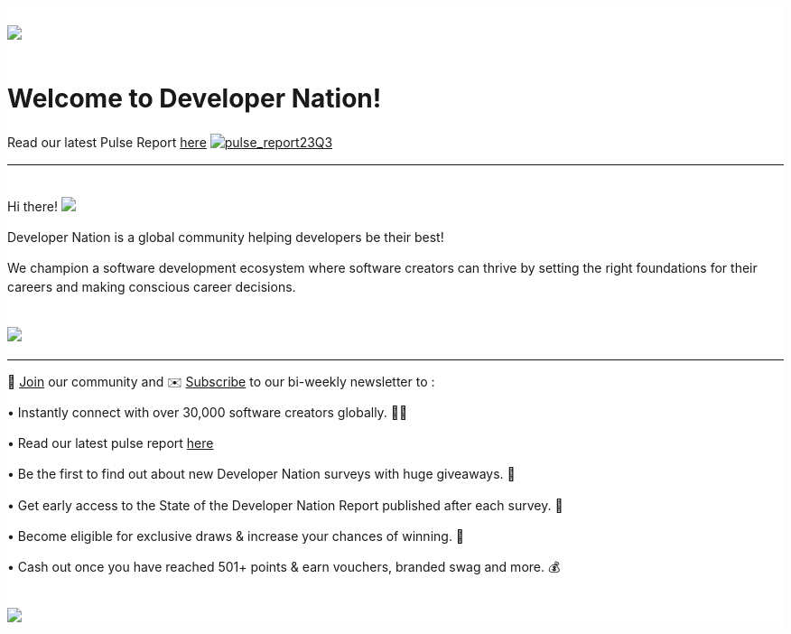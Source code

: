 <br><img src="https://www.developernation.net/static/logo-3fc72a1a41aaed254dffa9c5766d72da.svg" width="200"><br>
# Welcome to Developer Nation! 

Read our latest Pulse Report [here](https://developernation.net/developer-reports/dn25?utm_medium=some&utm_source=x&utm_campaign=pulse25_x)
[![pulse_report23Q3](https://github.com/devnationworld/.github/assets/9053716/f3a2f325-3860-4a0e-8c58-0b78dcdc0e84)](https://developernation.net/developer-reports/dn25?utm_medium=some&utm_source=x&utm_campaign=pulse25_x)

-----
<br>Hi there! <img src="https://user-images.githubusercontent.com/42378118/110234147-e3259600-7f4e-11eb-95be-0c4047144dea.gif" width="30"><br>

Developer Nation is a global community helping developers be their best! 

We champion a software development ecosystem where software creators can thrive by setting the right foundations for their careers and making conscious career decisions.

<br><img src="https://images.prismic.io/developer-economics/aea1e8f9-5d91-4e44-8078-e57ebe5689d9_engaging_image.svg" width="3000"><br>

---

🤝 [Join](https://www.developernation.net/signup) our community and ✉️ [Subscribe](https://content.developernation.net/developer-nation-newsletter-signup-form) to our bi-weekly newsletter to :

• Instantly connect with over 30,000 software creators globally. 👯‍♂️

• Read our latest pulse report [here](https://developernation.net/developer-reports/dn24)

• Be the first to find out about new Developer Nation surveys with huge giveaways. 🎁

• Get early access to the State of the Developer Nation Report published after each survey. 🔖

• Become eligible for exclusive draws & increase your chances of winning. 🧧

• Cash out once you have reached 501+ points & earn vouchers, branded swag and more. 💰

<br><img src="https://www.developernation.net/static/logo-3fc72a1a41aaed254dffa9c5766d72da.svg" width="200"><br>

